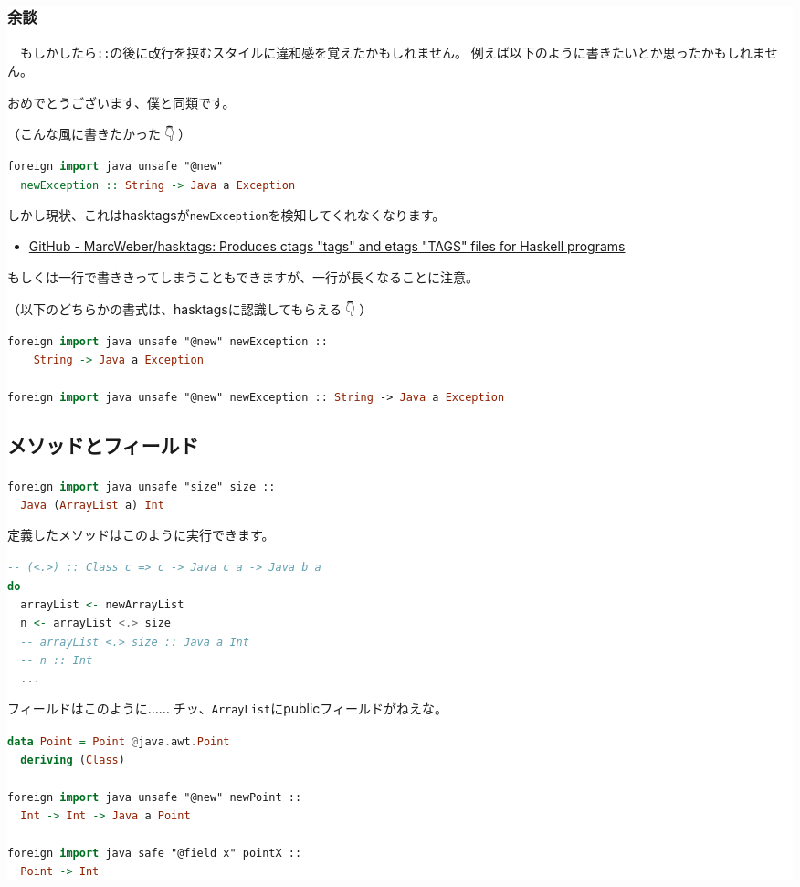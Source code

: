 ### 余談
　もしかしたら`::`の後に改行を挟むスタイルに違和感を覚えたかもしれません。
例えば以下のように書きたいとか思ったかもしれません。

おめでとうございます、僕と同類です。

（こんな風に書きたかった :point_down: ）

```haskell
foreign import java unsafe "@new"
  newException :: String -> Java a Exception
```

しかし現状、これはhasktagsが`newException`を検知してくれなくなります。

- [GitHub - MarcWeber/hasktags: Produces ctags &quot;tags&quot; and etags &quot;TAGS&quot; files for Haskell programs](https://github.com/MarcWeber/hasktags)

もしくは一行で書ききってしまうこともできますが、一行が長くなることに注意。

（以下のどちらかの書式は、hasktagsに認識してもらえる :point_down: ）

```haskell
foreign import java unsafe "@new" newException ::
    String -> Java a Exception

foreign import java unsafe "@new" newException :: String -> Java a Exception
```

## メソッドとフィールド
```haskell
foreign import java unsafe "size" size ::
  Java (ArrayList a) Int
```

定義したメソッドはこのように実行できます。

```haskell
-- (<.>) :: Class c => c -> Java c a -> Java b a
do
  arrayList <- newArrayList
  n <- arrayList <.> size
  -- arrayList <.> size :: Java a Int
  -- n :: Int
  ...
```

フィールドはこのように……
チッ、`ArrayList`にpublicフィールドがねえな。

```haskell
data Point = Point @java.awt.Point
  deriving (Class)

foreign import java unsafe "@new" newPoint ::
  Int -> Int -> Java a Point

foreign import java safe "@field x" pointX ::
  Point -> Int
```
